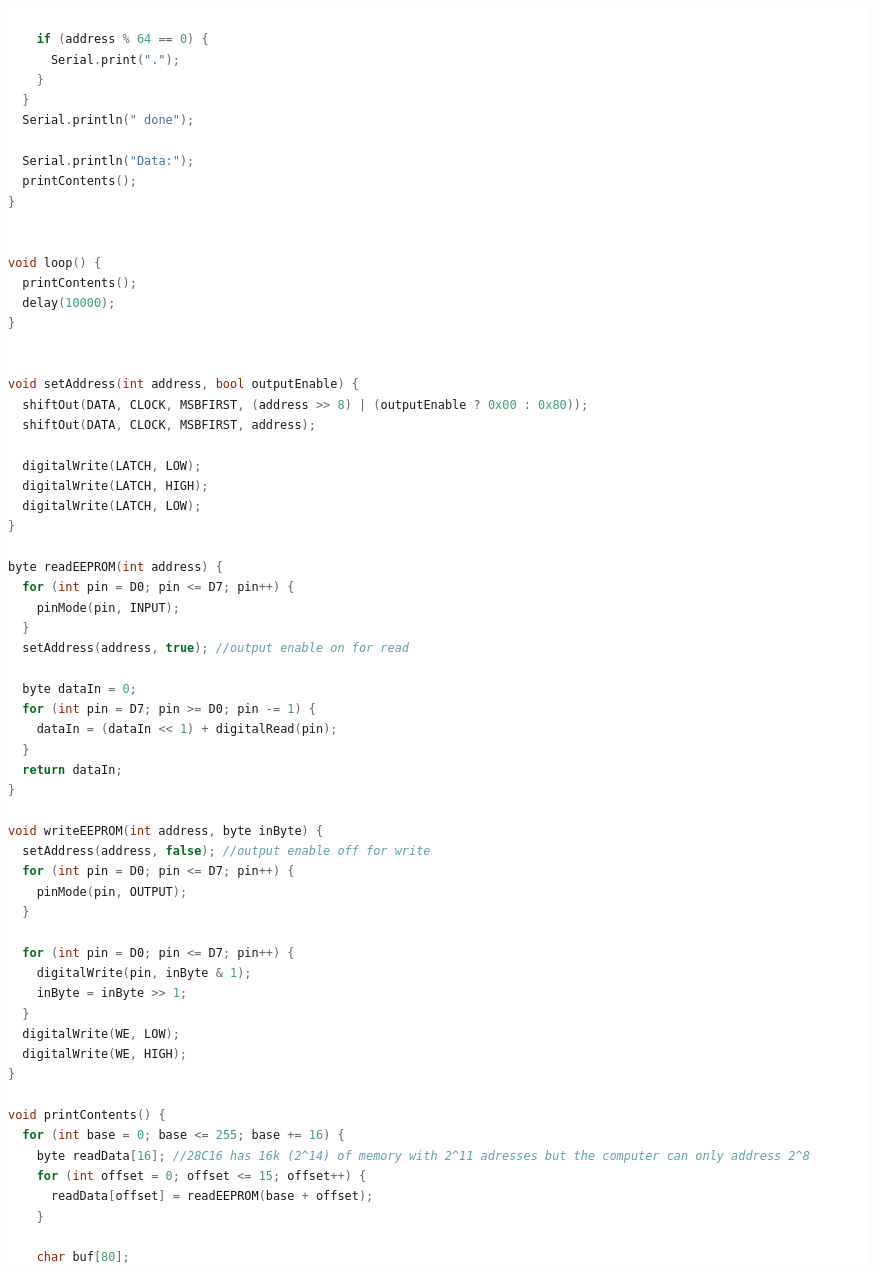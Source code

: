 ```cpp

    if (address % 64 == 0) {
      Serial.print(".");
    }
  }
  Serial.println(" done");

  Serial.println("Data:");
  printContents();
}


void loop() {
  printContents();
  delay(10000);
}


void setAddress(int address, bool outputEnable) {
  shiftOut(DATA, CLOCK, MSBFIRST, (address >> 8) | (outputEnable ? 0x00 : 0x80));
  shiftOut(DATA, CLOCK, MSBFIRST, address);

  digitalWrite(LATCH, LOW);
  digitalWrite(LATCH, HIGH);
  digitalWrite(LATCH, LOW);
}

byte readEEPROM(int address) {
  for (int pin = D0; pin <= D7; pin++) {
    pinMode(pin, INPUT);
  }
  setAddress(address, true); //output enable on for read

  byte dataIn = 0;
  for (int pin = D7; pin >= D0; pin -= 1) {
    dataIn = (dataIn << 1) + digitalRead(pin);
  }
  return dataIn;
}

void writeEEPROM(int address, byte inByte) {
  setAddress(address, false); //output enable off for write
  for (int pin = D0; pin <= D7; pin++) {
    pinMode(pin, OUTPUT);
  }

  for (int pin = D0; pin <= D7; pin++) {
    digitalWrite(pin, inByte & 1);
    inByte = inByte >> 1;
  }
  digitalWrite(WE, LOW);
  digitalWrite(WE, HIGH);
}

void printContents() {
  for (int base = 0; base <= 255; base += 16) {
    byte readData[16]; //28C16 has 16k (2^14) of memory with 2^11 adresses but the computer can only address 2^8
    for (int offset = 0; offset <= 15; offset++) {
      readData[offset] = readEEPROM(base + offset);
    }

    char buf[80];
```